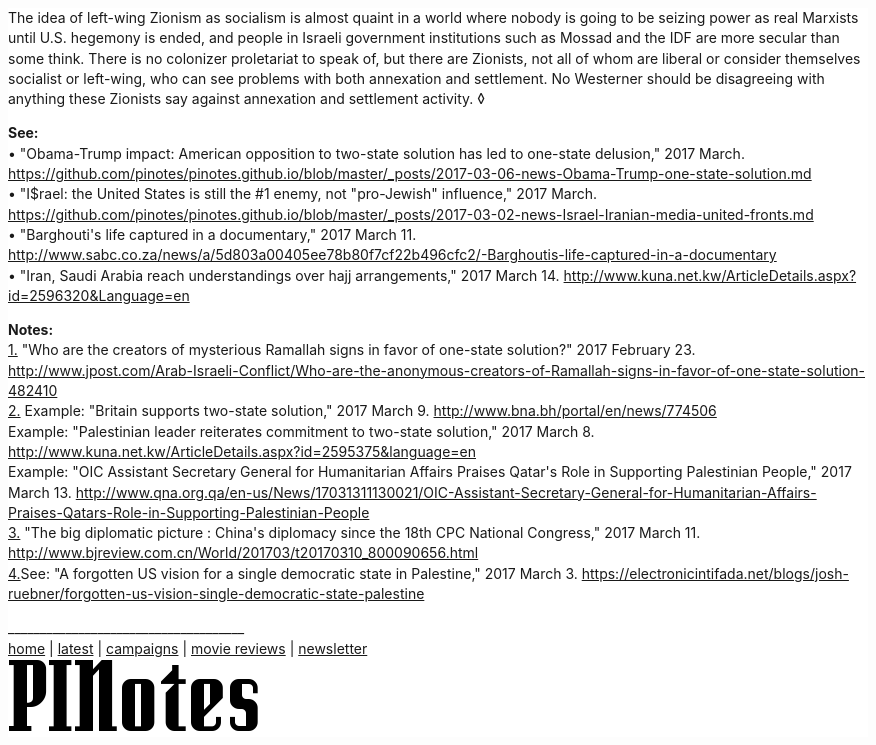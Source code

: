 The idea of left-wing Zionism as socialism is almost quaint in a world where nobody is going to be seizing power as real Marxists until U.S. hegemony is ended, and people in Israeli government institutions such as Mossad and the IDF are more secular than some think. There is no colonizer proletariat to speak of, but there are Zionists, not all of whom are liberal or consider themselves socialist or left-wing, who can see problems with both annexation and settlement. No Westerner should be disagreeing with anything these Zionists say against annexation and settlement activity. &loz;

<b>See:</b><br />
&bull; "Obama-Trump impact: American opposition to two-state solution has led to one-state delusion," 2017 March. <a href="https://github.com/pinotes/pinotes.github.io/blob/master/_posts/2017-03-06-news-Obama-Trump-one-state-solution.md" target="_blank">https://github.com/pinotes/pinotes.github.io/blob/master/_posts/2017-03-06-news-Obama-Trump-one-state-solution.md</a><br />
&bull; "I$rael: the United States is still the #1 enemy, not "pro-Jewish" influence," 2017 March. <a href="https://github.com/pinotes/pinotes.github.io/blob/master/_posts/2017-03-02-news-Israel-Iranian-media-united-fronts.md" target="_blank">https://github.com/pinotes/pinotes.github.io/blob/master/_posts/2017-03-02-news-Israel-Iranian-media-united-fronts.md</a><br />
&bull; "Barghouti's life captured in a documentary," 2017 March 11. http://www.sabc.co.za/news/a/5d803a00405ee78b80f7cf22b496cfc2/-Barghoutis-life-captured-in-a-documentary<br />
&bull; "Iran, Saudi Arabia reach understandings over hajj arrangements," 2017 March 14. http://www.kuna.net.kw/ArticleDetails.aspx?id=2596320&Language=en<br />

<b>Notes:</b><br />
<a class="note-no" href="#user-content-noteref1" name="user-content-note1">1.</a> "Who are the creators of mysterious Ramallah signs in favor of one-state solution?" 2017 February 23. http://www.jpost.com/Arab-Israeli-Conflict/Who-are-the-anonymous-creators-of-Ramallah-signs-in-favor-of-one-state-solution-482410 <br />
<a class="note-no" href="#user-content-noteref2" name="user-content-note2">2.</a> Example: "Britain supports two-state solution," 2017 March 9. http://www.bna.bh/portal/en/news/774506<br />
Example: "Palestinian leader reiterates commitment to two-state solution," 2017 March 8. http://www.kuna.net.kw/ArticleDetails.aspx?id=2595375&language=en<br />
Example: "OIC Assistant Secretary General for Humanitarian Affairs Praises Qatar's Role in Supporting Palestinian People," 2017 March 13. http://www.qna.org.qa/en-us/News/17031311130021/OIC-Assistant-Secretary-General-for-Humanitarian-Affairs-Praises-Qatars-Role-in-Supporting-Palestinian-People<br />
<a class="note-no" href="#user-content-noteref3" name="user-content-note3">3.</a> "The big diplomatic picture : China's diplomacy since the 18th CPC National Congress," 2017 March 11. http://www.bjreview.com.cn/World/201703/t20170310_800090656.html<br />
<a class="note-no" href="#user-content-noteref4" name="user-content-note4">4.</a>See: "A forgotten US vision for a single democratic state in Palestine," 2017 March 3. https://electronicintifada.net/blogs/josh-ruebner/forgotten-us-vision-single-democratic-state-palestine<br />

<div class="hide"></div><div class="hide"><p>_____________________________________<br /><a href="../index.md">home</a> | <a href="../pages/latest.md">latest</a> | <a href="../pages/agitation/index.md">campaigns</a> | <a href="../reviews/movies/index.md">movie reviews</a> | <a href="../pages/newsletter/index.md">newsletter</a><br /><a href="../index.md"><img src="../_layouts/images/logo_250.png" alt="PINotes" /></a></p></div>
